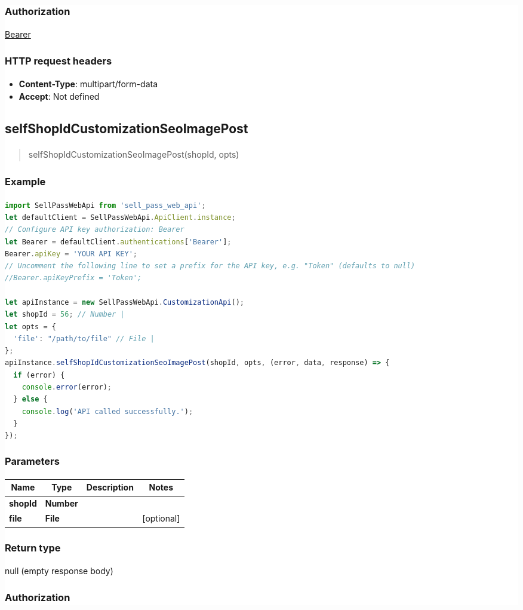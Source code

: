 ### Authorization

[Bearer](../README.md#Bearer)

### HTTP request headers

- **Content-Type**: multipart/form-data
- **Accept**: Not defined


## selfShopIdCustomizationSeoImagePost

> selfShopIdCustomizationSeoImagePost(shopId, opts)



### Example

```javascript
import SellPassWebApi from 'sell_pass_web_api';
let defaultClient = SellPassWebApi.ApiClient.instance;
// Configure API key authorization: Bearer
let Bearer = defaultClient.authentications['Bearer'];
Bearer.apiKey = 'YOUR API KEY';
// Uncomment the following line to set a prefix for the API key, e.g. "Token" (defaults to null)
//Bearer.apiKeyPrefix = 'Token';

let apiInstance = new SellPassWebApi.CustomizationApi();
let shopId = 56; // Number | 
let opts = {
  'file': "/path/to/file" // File | 
};
apiInstance.selfShopIdCustomizationSeoImagePost(shopId, opts, (error, data, response) => {
  if (error) {
    console.error(error);
  } else {
    console.log('API called successfully.');
  }
});
```

### Parameters


Name | Type | Description  | Notes
------------- | ------------- | ------------- | -------------
 **shopId** | **Number**|  | 
 **file** | **File**|  | [optional] 

### Return type

null (empty response body)

### Authorization
